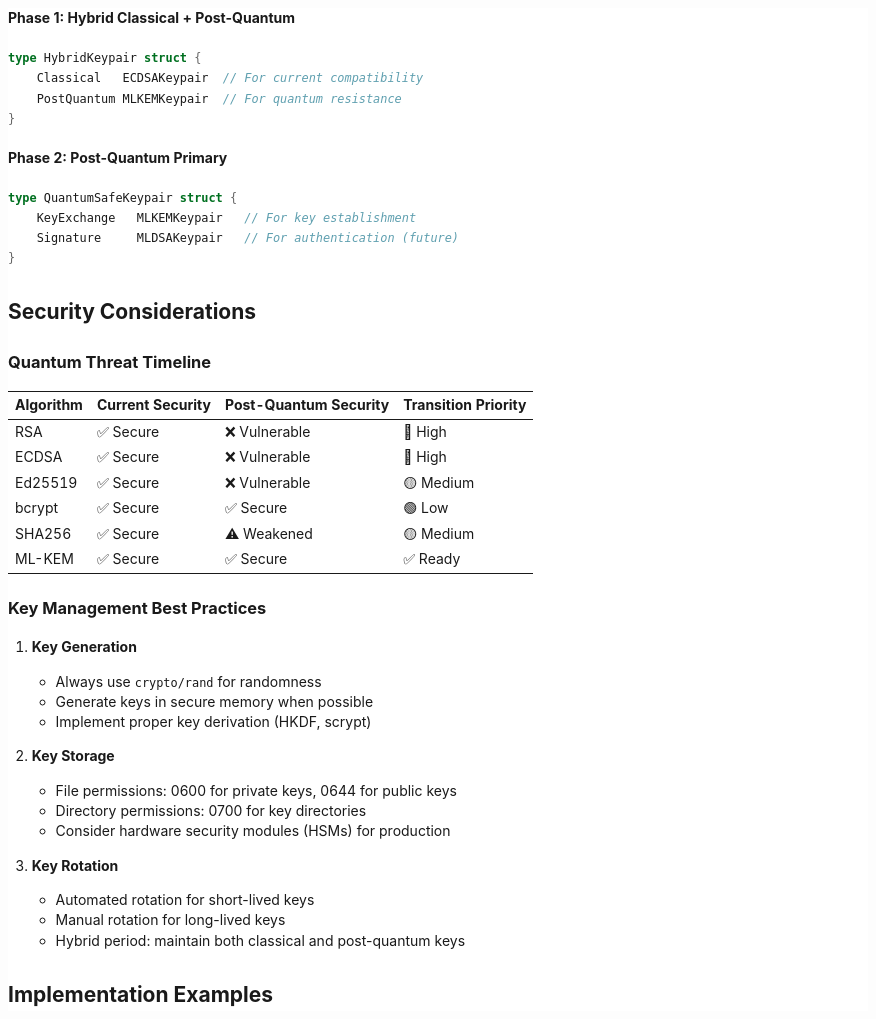 #### Phase 1: Hybrid Classical + Post-Quantum
```go
type HybridKeypair struct {
    Classical   ECDSAKeypair  // For current compatibility
    PostQuantum MLKEMKeypair  // For quantum resistance
}
```

#### Phase 2: Post-Quantum Primary
```go
type QuantumSafeKeypair struct {
    KeyExchange   MLKEMKeypair   // For key establishment
    Signature     MLDSAKeypair   // For authentication (future)
}
```

## Security Considerations

### Quantum Threat Timeline

| Algorithm | Current Security | Post-Quantum Security | Transition Priority |
|-----------|------------------|----------------------|-------------------|
| RSA       | ✅ Secure        | ❌ Vulnerable         | 🔴 High           |
| ECDSA     | ✅ Secure        | ❌ Vulnerable         | 🔴 High           |
| Ed25519   | ✅ Secure        | ❌ Vulnerable         | 🟡 Medium         |
| bcrypt    | ✅ Secure        | ✅ Secure             | 🟢 Low            |
| SHA256    | ✅ Secure        | ⚠️ Weakened          | 🟡 Medium         |
| ML-KEM    | ✅ Secure        | ✅ Secure             | ✅ Ready          |

### Key Management Best Practices

1. **Key Generation**
   - Always use `crypto/rand` for randomness
   - Generate keys in secure memory when possible
   - Implement proper key derivation (HKDF, scrypt)

2. **Key Storage**
   - File permissions: 0600 for private keys, 0644 for public keys
   - Directory permissions: 0700 for key directories
   - Consider hardware security modules (HSMs) for production

3. **Key Rotation**
   - Automated rotation for short-lived keys
   - Manual rotation for long-lived keys
   - Hybrid period: maintain both classical and post-quantum keys

## Implementation Examples
